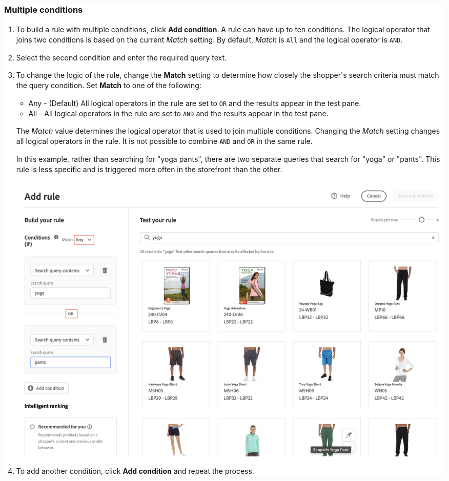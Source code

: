 ### Multiple conditions

1. To build a rule with multiple conditions, click **Add condition**.
   A rule can have up to ten conditions. The logical operator that joins two conditions is based on the current *Match* setting. By default, *Match* is `All` and the logical operator is `AND`.

1. Select the second condition and enter the required query text.

1. To change the logic of the rule, change the **Match** setting to determine how closely the shopper's search criteria must match the query condition. Set **Match** to one of the following:

   * Any - (Default) All logical operators in the rule are set to `OR` and the results appear in the test pane.
   * All - All logical operators in the rule are set to `AND` and the results appear in the test pane.

   The *Match* value determines the logical operator that is used to join multiple conditions. Changing the *Match* setting changes all logical operators in the rule. It is not possible to combine `AND` and `OR` in the same rule.

   In this example, rather than searching for "yoga pants", there are two separate queries that search for "yoga" or "pants". This rule is less specific and is triggered more often in the storefront than the other.

   ![Rules - Match](assets/rules-match.png)

1. To add another condition, click **Add condition** and repeat the process.
